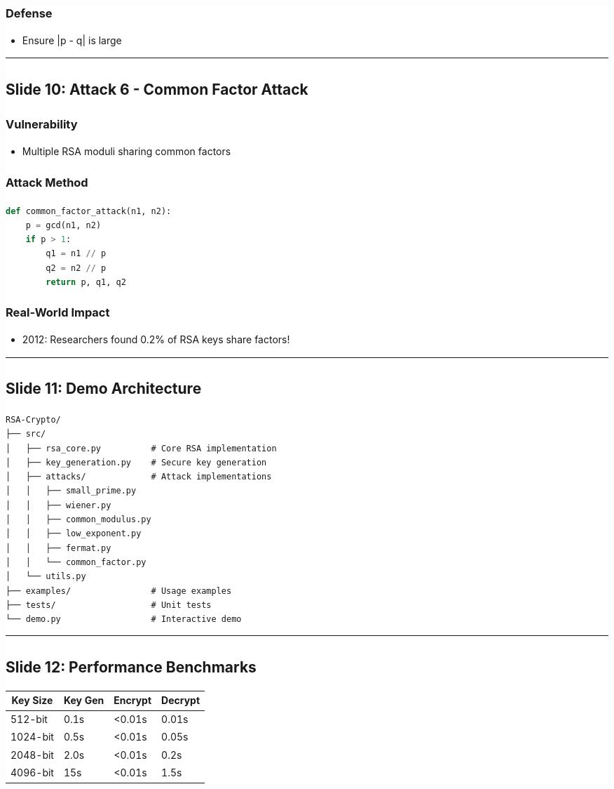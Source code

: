 ### Defense
- Ensure |p - q| is large

---

## Slide 10: Attack 6 - Common Factor Attack

### Vulnerability
- Multiple RSA moduli sharing common factors

### Attack Method
```python
def common_factor_attack(n1, n2):
    p = gcd(n1, n2)
    if p > 1:
        q1 = n1 // p
        q2 = n2 // p
        return p, q1, q2
```

### Real-World Impact
- 2012: Researchers found 0.2% of RSA keys share factors!

---

## Slide 11: Demo Architecture

```
RSA-Crypto/
├── src/
│   ├── rsa_core.py          # Core RSA implementation
│   ├── key_generation.py    # Secure key generation
│   ├── attacks/             # Attack implementations
│   │   ├── small_prime.py
│   │   ├── wiener.py
│   │   ├── common_modulus.py
│   │   ├── low_exponent.py
│   │   ├── fermat.py
│   │   └── common_factor.py
│   └── utils.py
├── examples/                # Usage examples
├── tests/                   # Unit tests
└── demo.py                  # Interactive demo
```

---

## Slide 12: Performance Benchmarks

| Key Size | Key Gen | Encrypt | Decrypt |
|----------|---------|---------|---------|
| 512-bit  | 0.1s    | <0.01s  | 0.01s   |
| 1024-bit | 0.5s    | <0.01s  | 0.05s   |
| 2048-bit | 2.0s    | <0.01s  | 0.2s    |
| 4096-bit | 15s     | <0.01s  | 1.5s    |
